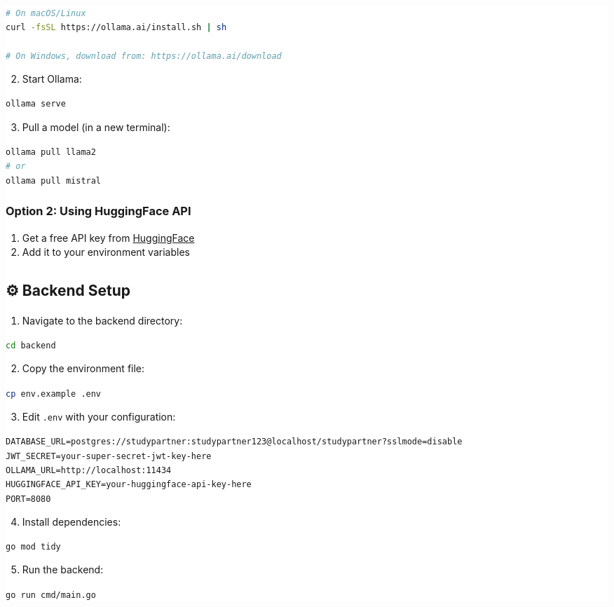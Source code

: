 ```bash
# On macOS/Linux
curl -fsSL https://ollama.ai/install.sh | sh

# On Windows, download from: https://ollama.ai/download
```

2. Start Ollama:

```bash
ollama serve
```

3. Pull a model (in a new terminal):

```bash
ollama pull llama2
# or
ollama pull mistral
```

### Option 2: Using HuggingFace API

1. Get a free API key from [HuggingFace](https://huggingface.co/settings/tokens)
2. Add it to your environment variables

## ⚙️ Backend Setup

1. Navigate to the backend directory:

```bash
cd backend
```

2. Copy the environment file:

```bash
cp env.example .env
```

3. Edit `.env` with your configuration:

```env
DATABASE_URL=postgres://studypartner:studypartner123@localhost/studypartner?sslmode=disable
JWT_SECRET=your-super-secret-jwt-key-here
OLLAMA_URL=http://localhost:11434
HUGGINGFACE_API_KEY=your-huggingface-api-key-here
PORT=8080
```

4. Install dependencies:

```bash
go mod tidy
```

5. Run the backend:

```bash
go run cmd/main.go
```
